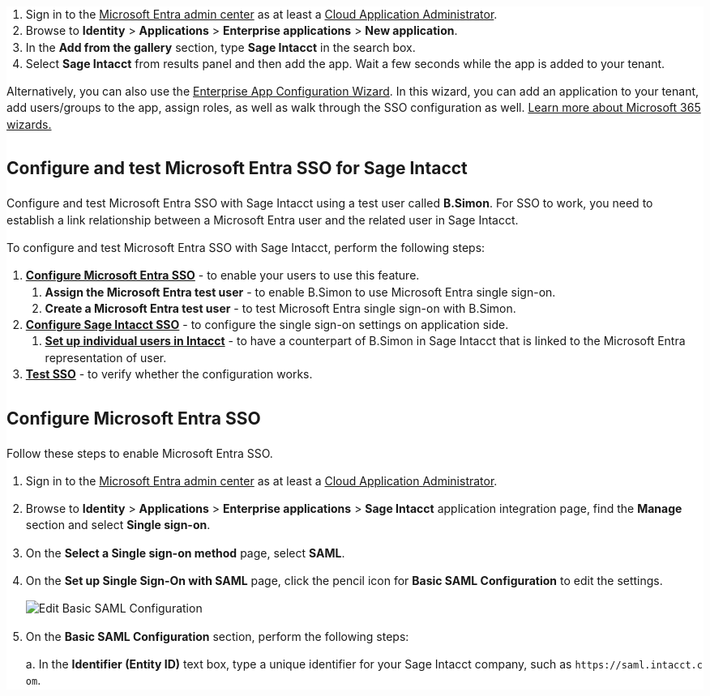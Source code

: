 1. Sign in to the [Microsoft Entra admin center](https://entra.microsoft.com) as at least a [Cloud Application Administrator](~/identity/role-based-access-control/permissions-reference.md#cloud-application-administrator).
1. Browse to **Identity** > **Applications** > **Enterprise applications** > **New application**.
1. In the **Add from the gallery** section, type **Sage Intacct** in the search box.
1. Select **Sage Intacct** from results panel and then add the app. Wait a few seconds while the app is added to your tenant.

 Alternatively, you can also use the [Enterprise App Configuration Wizard](https://portal.office.com/AdminPortal/home?Q=Docs#/azureadappintegration). In this wizard, you can add an application to your tenant, add users/groups to the app, assign roles, as well as walk through the SSO configuration as well. [Learn more about Microsoft 365 wizards.](/microsoft-365/admin/misc/azure-ad-setup-guides)

<a name='configure-and-test-azure-ad-sso-for-sage-intacct'></a>

## Configure and test Microsoft Entra SSO for Sage Intacct

Configure and test Microsoft Entra SSO with Sage Intacct using a test user called **B.Simon**. For SSO to work, you need to establish a link relationship between a Microsoft Entra user and the related user in Sage Intacct.

To configure and test Microsoft Entra SSO with Sage Intacct, perform the following steps:

1. **[Configure Microsoft Entra SSO](#configure-azure-ad-sso)** - to enable your users to use this feature.
    1. **Assign the Microsoft Entra test user** - to enable B.Simon to use Microsoft Entra single sign-on.
    1. **Create a Microsoft Entra test user** - to test Microsoft Entra single sign-on with B.Simon.
2. **[Configure Sage Intacct SSO](#configure-sage-intacct-sso)** - to configure the single sign-on settings on application side.
    1. **[Set up individual users in Intacct](#set-up-individual-users-in-intacct)** - to have a counterpart of B.Simon in Sage Intacct that is linked to the Microsoft Entra representation of user.
6. **[Test SSO](#test-sso)** - to verify whether the configuration works.

<a name='configure-azure-ad-sso'></a>

## Configure Microsoft Entra SSO

Follow these steps to enable Microsoft Entra SSO.

1. Sign in to the [Microsoft Entra admin center](https://entra.microsoft.com) as at least a [Cloud Application Administrator](~/identity/role-based-access-control/permissions-reference.md#cloud-application-administrator).
1. Browse to **Identity** > **Applications** > **Enterprise applications** > **Sage Intacct** application integration page, find the **Manage** section and select **Single sign-on**.
1. On the **Select a Single sign-on method** page, select **SAML**.
1. On the **Set up Single Sign-On with SAML** page, click the pencil icon for **Basic SAML Configuration** to edit the settings.

   ![Edit Basic SAML Configuration](common/edit-urls.png)

1. On the **Basic SAML Configuration** section, perform the following steps:

	a. In the **Identifier (Entity ID)** text box, type a unique identifier for your Sage Intacct company, such as `https://saml.intacct.com`.
